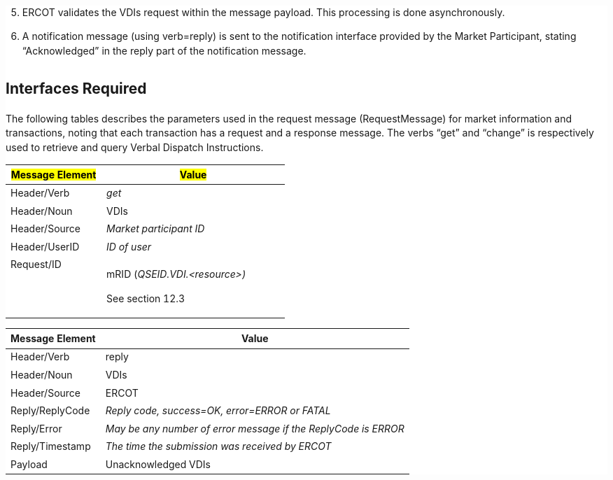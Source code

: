 5.  ERCOT validates the VDIs request within the message payload. This
    processing is done asynchronously.

6.  A notification message (using verb=reply) is sent to the
    notification interface provided by the Market Participant, stating
    “Acknowledged” in the reply part of the notification message.

## Interfaces Required 

The following tables describes the parameters used in the request
message (RequestMessage) for market information and transactions, noting
that each transaction has a request and a response message. The verbs
“get” and “change” is respectively used to retrieve and query Verbal
Dispatch Instructions.

<table>
<colgroup>
<col style="width: 34%" />
<col style="width: 65%" />
</colgroup>
<thead>
<tr class="header">
<th><mark>Message Element</mark></th>
<th><mark>Value</mark></th>
</tr>
</thead>
<tbody>
<tr class="odd">
<td>Header/Verb</td>
<td><em>get</em></td>
</tr>
<tr class="even">
<td>Header/Noun</td>
<td>VDIs</td>
</tr>
<tr class="odd">
<td>Header/Source</td>
<td><em>Market participant ID</em></td>
</tr>
<tr class="even">
<td>Header/UserID</td>
<td><em>ID of user</em></td>
</tr>
<tr class="odd">
<td>Request/ID</td>
<td><p>mRID (<em>QSEID.VDI.&lt;resource&gt;)</em></p>
<p>See section 12.3</p></td>
</tr>
</tbody>
</table>

| <span class="mark">Message Element</span> | <span class="mark">Value</span>                                |
|-------------------------------------------|----------------------------------------------------------------|
| Header/Verb                               | reply                                                          |
| Header/Noun                               | VDIs                                                           |
| Header/Source                             | ERCOT                                                          |
| Reply/ReplyCode                           | *Reply code, success=OK, error=ERROR or FATAL*                 |
| Reply/Error                               | *May be any number of error message if the ReplyCode is ERROR* |
| Reply/Timestamp                           | *The time the submission was received by ERCOT*                |
| Payload                                   | Unacknowledged VDIs                                            |